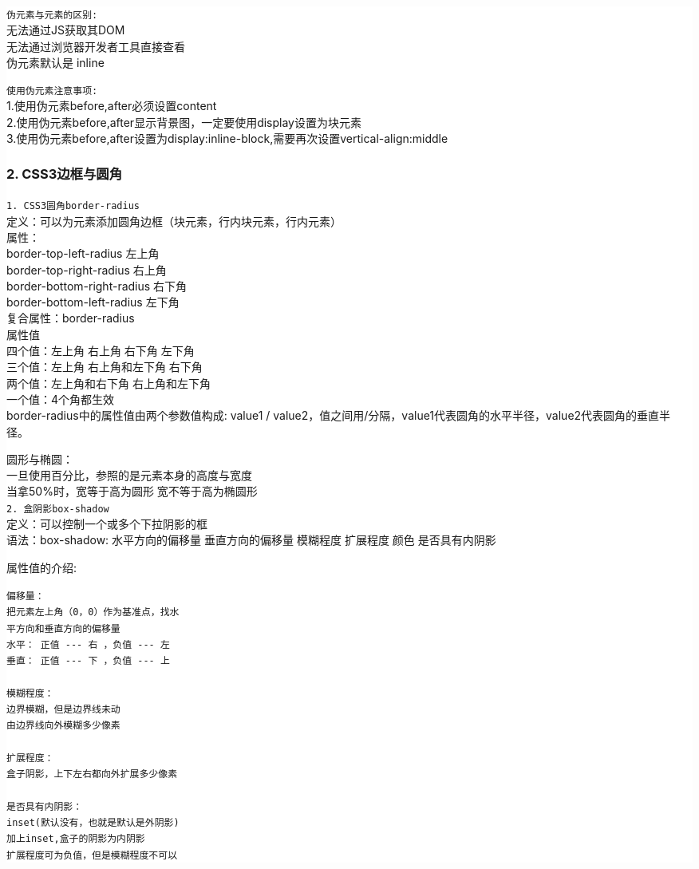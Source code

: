 
`伪元素与元素的区别:`  
无法通过JS获取其DOM  
无法通过浏览器开发者工具直接查看  
伪元素默认是 inline  

`使用伪元素注意事项:`  
1.使用伪元素before,after必须设置content  
2.使用伪元素before,after显示背景图，一定要使用display设置为块元素  
3.使用伪元素before,after设置为display:inline-block,需要再次设置vertical-align:middle  

### 2. CSS3边框与圆角 ###

`1. CSS3圆角border-radius`  
定义：可以为元素添加圆角边框（块元素，行内块元素，行内元素）  
属性：  
border-top-left-radius 左上角  
border-top-right-radius 右上角  
border-bottom-right-radius 右下角  
border-bottom-left-radius 左下角  
复合属性：border-radius  
属性值  
四个值：左上角 右上角 右下角 左下角  
三个值：左上角 右上角和左下角 右下角   
两个值：左上角和右下角 右上角和左下角  
一个值：4个角都生效  
border-radius中的属性值由两个参数值构成: value1 / value2，值之间用/分隔，value1代表圆角的水平半径，value2代表圆角的垂直半径。  

圆形与椭圆：  
一旦使用百分比，参照的是元素本身的高度与宽度  
当拿50%时，宽等于高为圆形 宽不等于高为椭圆形  
`2. 盒阴影box-shadow`  
定义：可以控制一个或多个下拉阴影的框  
语法：box-shadow: 水平方向的偏移量 垂直方向的偏移量 模糊程度 扩展程度 颜色 是否具有内阴影  

属性值的介绍:  
```
偏移量：  
把元素左上角（0，0）作为基准点，找水
平方向和垂直方向的偏移量
水平： 正值 --- 右 ，负值 --- 左
垂直： 正值 --- 下 ，负值 --- 上

模糊程度：
边界模糊，但是边界线未动
由边界线向外模糊多少像素

扩展程度：
盒子阴影，上下左右都向外扩展多少像素

是否具有内阴影：
inset(默认没有，也就是默认是外阴影)
加上inset,盒子的阴影为内阴影
扩展程度可为负值，但是模糊程度不可以  
```
